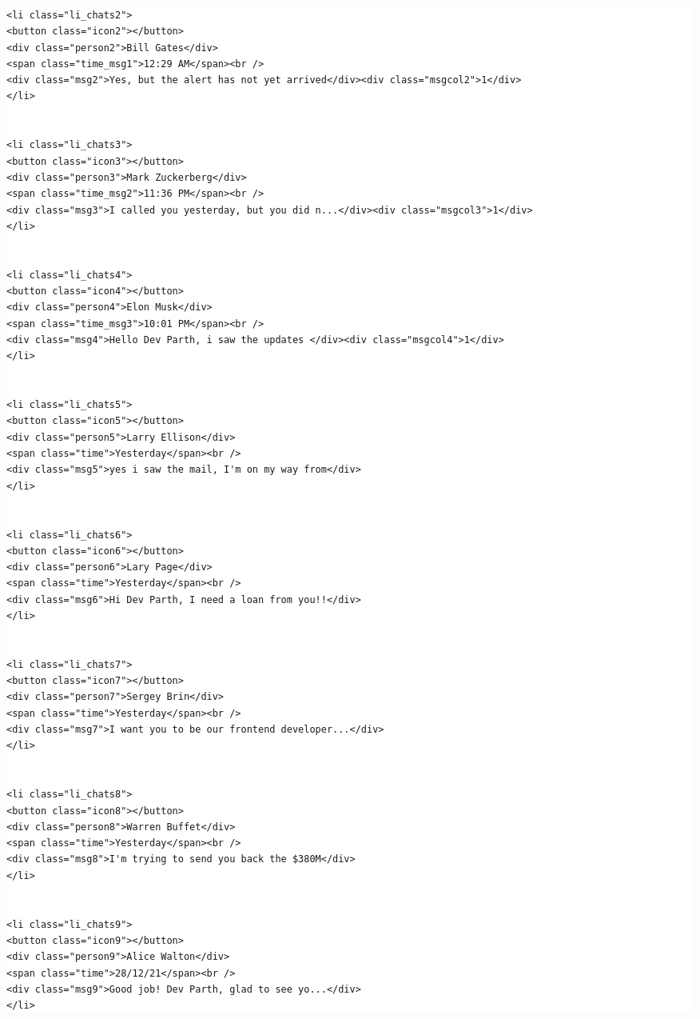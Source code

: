     <li class="li_chats2">
    <button class="icon2"></button>
    <div class="person2">Bill Gates</div>
    <span class="time_msg1">12:29 AM</span><br />
    <div class="msg2">Yes, but the alert has not yet arrived</div><div class="msgcol2">1</div>
    </li>
    
    
    <li class="li_chats3">
    <button class="icon3"></button>
    <div class="person3">Mark Zuckerberg</div>
    <span class="time_msg2">11:36 PM</span><br />
    <div class="msg3">I called you yesterday, but you did n...</div><div class="msgcol3">1</div>
    </li>
    
    
    <li class="li_chats4">
    <button class="icon4"></button>
    <div class="person4">Elon Musk</div>
    <span class="time_msg3">10:01 PM</span><br />
    <div class="msg4">Hello Dev Parth, i saw the updates </div><div class="msgcol4">1</div>
    </li>
    
    
    <li class="li_chats5">
    <button class="icon5"></button>
    <div class="person5">Larry Ellison</div>
    <span class="time">Yesterday</span><br />
    <div class="msg5">yes i saw the mail, I'm on my way from</div>
    </li>
    
    
    <li class="li_chats6">
    <button class="icon6"></button>
    <div class="person6">Lary Page</div>
    <span class="time">Yesterday</span><br />
    <div class="msg6">Hi Dev Parth, I need a loan from you!!</div>
    </li>
    
    
    <li class="li_chats7">
    <button class="icon7"></button>
    <div class="person7">Sergey Brin</div>
    <span class="time">Yesterday</span><br />
    <div class="msg7">I want you to be our frontend developer...</div>
    </li>
    
    
    <li class="li_chats8">
    <button class="icon8"></button>
    <div class="person8">Warren Buffet</div>
    <span class="time">Yesterday</span><br />
    <div class="msg8">I'm trying to send you back the $380M</div>
    </li>
    
    
    <li class="li_chats9">
    <button class="icon9"></button>
    <div class="person9">Alice Walton</div>
    <span class="time">28/12/21</span><br />
    <div class="msg9">Good job! Dev Parth, glad to see yo...</div>
    </li>
    